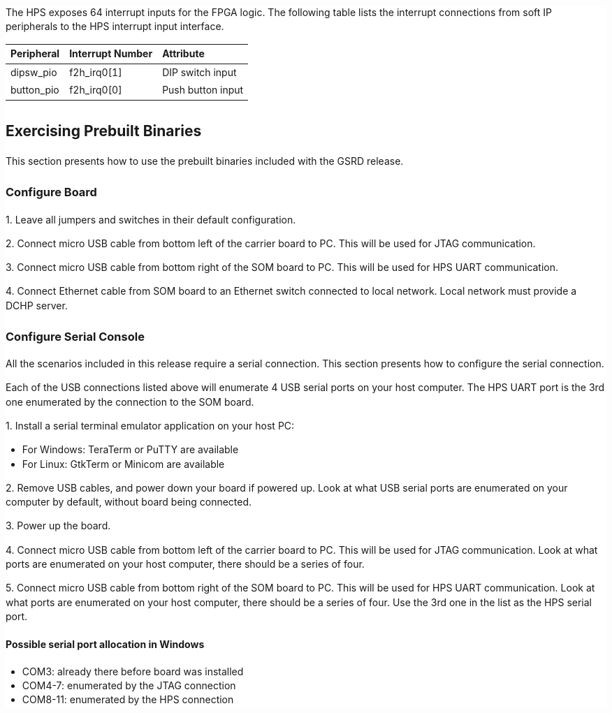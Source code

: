 The HPS exposes 64 interrupt inputs for the FPGA logic. The following table lists the interrupt connections from soft IP peripherals to the HPS interrupt input interface.
      
| Peripheral | Interrupt Number | Attribute |
| :-- | :-- | :-- |
| dipsw_pio | f2h_irq0[1] | DIP switch input |
| button_pio | f2h_irq0[0] | Push button input |

## Exercising Prebuilt Binaries

This section presents how to use the prebuilt binaries included with the GSRD release.

### Configure Board

1\. Leave all jumpers and switches in their default configuration.

2\. Connect micro USB cable from bottom left of the carrier board to PC. This will be used for JTAG communication.

3\. Connect micro USB cable from bottom right of the SOM board to PC. This will be used for HPS UART communication.

4\. Connect Ethernet cable from SOM board to an Ethernet switch connected to local network. Local network must provide a DCHP server.

### Configure Serial Console

All the scenarios included in this release require a serial connection. This section presents how to configure the serial connection.


Each of the USB connections listed above will enumerate 4 USB serial ports on your host computer. The HPS UART port is the 3rd one enumerated by the connection to the SOM board.

1\. Install a serial terminal emulator application on your host PC:  

* For Windows: TeraTerm or PuTTY are available
* For Linux: GtkTerm or Minicom are available

2\. Remove USB cables, and power down your board if powered up. Look at what USB serial ports are enumerated on your computer by default, without board being connected.

3\. Power up the board.

4\. Connect micro USB cable from bottom left of the carrier board to PC. This will be used for JTAG communication. Look at what ports are enumerated on your host computer, there should be a series of four.

5\. Connect micro USB cable from bottom right of the SOM board to PC. This will be used for HPS UART communication. Look at what ports are enumerated on your host computer, there should be a series of four. Use the 3rd one in the list as the HPS serial port.

<h4>Possible serial port allocation in Windows</h4>

* COM3: already there before board was installed
* COM4-7: enumerated by the JTAG connection
* COM8-11: enumerated by the HPS connection
